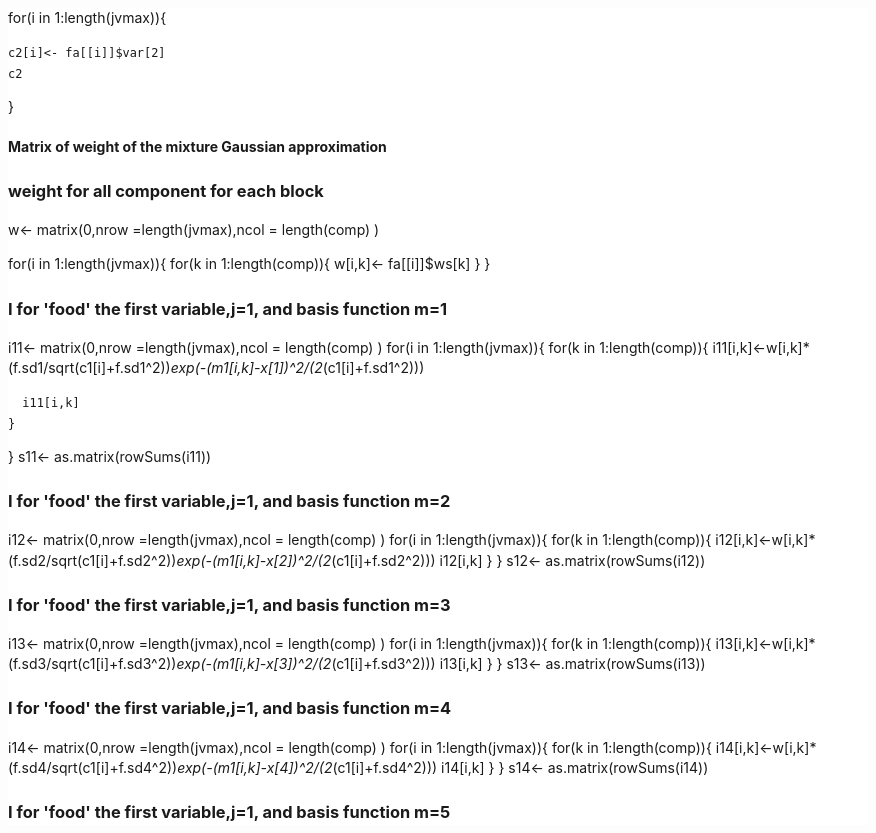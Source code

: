   for(i in 1:length(jvmax)){
    
    c2[i]<- fa[[i]]$var[2]
    c2
  }

  #### Matrix of weight of the mixture Gaussian approximation  
  ### weight for all component for each block
 
  w<- matrix(0,nrow =length(jvmax),ncol = length(comp) )
  
  for(i in 1:length(jvmax)){
    for(k in 1:length(comp)){
      w[i,k]<- fa[[i]]$ws[k]
    }
  }

  
  ### I for 'food' the first variable,j=1, and basis function m=1

  i11<- matrix(0,nrow =length(jvmax),ncol = length(comp) )
  for(i in 1:length(jvmax)){
    for(k in 1:length(comp)){
      i11[i,k]<-w[i,k]*(f.sd1/sqrt(c1[i]+f.sd1^2))*exp(-(m1[i,k]-x[1])^2/(2*(c1[i]+f.sd1^2)))
      
      i11[i,k]
    }
  }
  s11<- as.matrix(rowSums(i11)) 
  ### I for 'food' the first variable,j=1, and basis function m=2
  i12<- matrix(0,nrow =length(jvmax),ncol = length(comp) )
  for(i in 1:length(jvmax)){
    for(k in 1:length(comp)){
      i12[i,k]<-w[i,k]*(f.sd2/sqrt(c1[i]+f.sd2^2))*exp(-(m1[i,k]-x[2])^2/(2*(c1[i]+f.sd2^2)))
      i12[i,k]
    }
  }
  s12<- as.matrix(rowSums(i12)) 
  ### I for 'food' the first variable,j=1, and basis function m=3
  i13<- matrix(0,nrow =length(jvmax),ncol = length(comp) )
  for(i in 1:length(jvmax)){
    for(k in 1:length(comp)){
      i13[i,k]<-w[i,k]*(f.sd3/sqrt(c1[i]+f.sd3^2))*exp(-(m1[i,k]-x[3])^2/(2*(c1[i]+f.sd3^2)))
      i13[i,k]
    }
  }
  s13<- as.matrix(rowSums(i13)) 
  ### I for 'food' the first variable,j=1, and basis function m=4
  i14<- matrix(0,nrow =length(jvmax),ncol = length(comp) )
  for(i in 1:length(jvmax)){
    for(k in 1:length(comp)){
      i14[i,k]<-w[i,k]*(f.sd4/sqrt(c1[i]+f.sd4^2))*exp(-(m1[i,k]-x[4])^2/(2*(c1[i]+f.sd4^2)))
      i14[i,k]
    }
  }
  s14<- as.matrix(rowSums(i14)) 
  ### I for 'food' the first variable,j=1, and basis function m=5